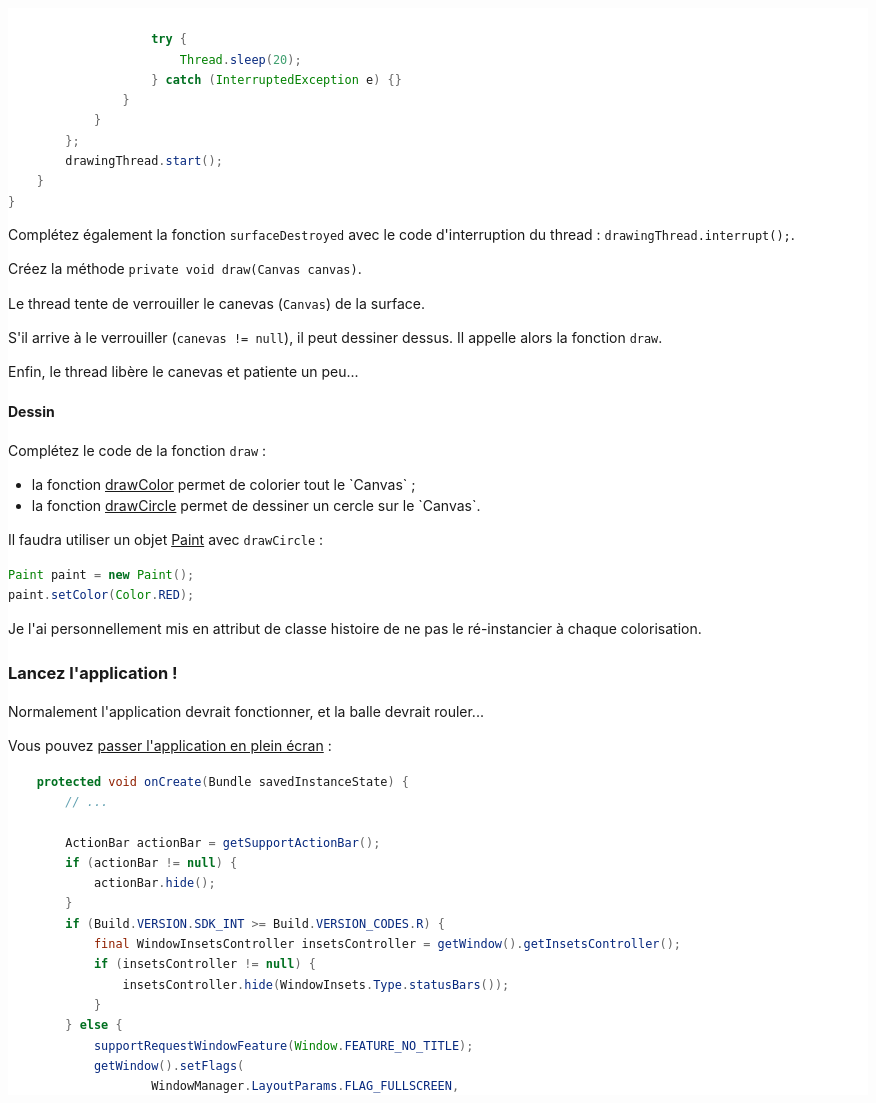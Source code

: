 ```java

                    try {
                        Thread.sleep(20);
                    } catch (InterruptedException e) {}
                }
            }
        };
        drawingThread.start();
    }
}
```

Complétez également la fonction `surfaceDestroyed` avec le code d'interruption du thread : `drawingThread.interrupt();`.

Créez la méthode `private void draw(Canvas canvas)`.

Le thread tente de verrouiller le canevas (`Canvas`) de la surface.

S'il arrive à le verrouiller (`canevas != null`), il peut dessiner dessus. Il appelle alors la fonction `draw`.

Enfin, le thread libère le canevas et patiente un peu...

#### Dessin

Complétez le code de la fonction `draw` :

* la fonction [drawColor](https://developer.android.com/reference/android/graphics/Canvas#drawColor(long,%20android.graphics.BlendMode)) permet de colorier tout le `Canvas` ;
* la fonction [drawCircle](https://developer.android.com/reference/android/graphics/Canvas.html#drawCircle(float,%20float,%20float,%20android.graphics.Paint)) permet de dessiner un cercle sur le `Canvas`.

Il faudra utiliser un objet [Paint](https://developer.android.com/reference/android/graphics/Paint.html) avec `drawCircle` :

```java
Paint paint = new Paint();
paint.setColor(Color.RED);
```

Je l'ai personnellement mis en attribut de classe histoire de ne pas le ré-instancier à chaque colorisation.

### Lancez l'application !

Normalement l'application devrait fonctionner, et la balle devrait rouler...

Vous pouvez [passer l'application en plein écran](https://developer.android.com/training/system-ui/immersive) :

```java
    protected void onCreate(Bundle savedInstanceState) {
        // ...

        ActionBar actionBar = getSupportActionBar();
        if (actionBar != null) {
            actionBar.hide();
        }
        if (Build.VERSION.SDK_INT >= Build.VERSION_CODES.R) {
            final WindowInsetsController insetsController = getWindow().getInsetsController();
            if (insetsController != null) {
                insetsController.hide(WindowInsets.Type.statusBars());
            }
        } else {
            supportRequestWindowFeature(Window.FEATURE_NO_TITLE);
            getWindow().setFlags(
                    WindowManager.LayoutParams.FLAG_FULLSCREEN,
```